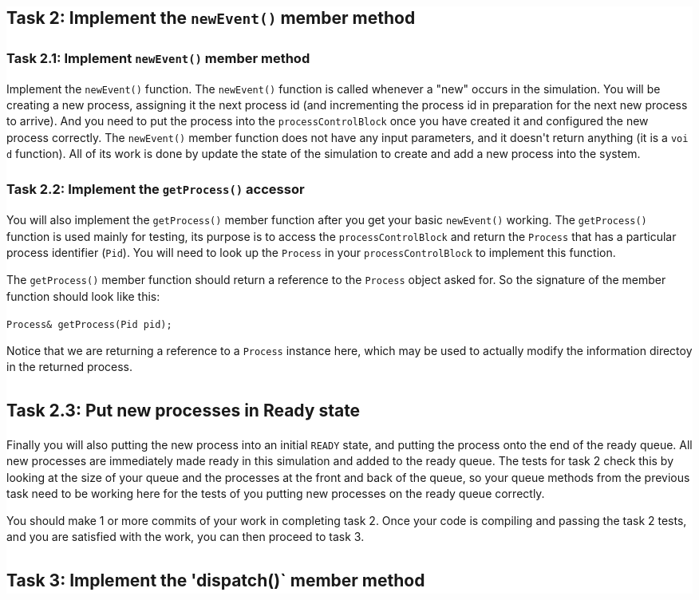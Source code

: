 ## Task 2: Implement the `newEvent()` member method


### Task 2.1: Implement `newEvent()` member method

Implement the `newEvent()` function.  The `newEvent()` function is called
whenever a "new"  occurs in the simulation.  You will be creating a new
process, assigning it the next process id (and incrementing the process id
in preparation for the next new process to arrive).  And you need
to put the process into the `processControlBlock` once you have created it
and configured the new process correctly.  The `newEvent()` member
function does not have any input parameters, and it doesn't return
anything (it is a `void` function).  All of its work is done by
update the state of the simulation to create and add a new process
into the system.


### Task 2.2: Implement the `getProcess()` accessor

You will also implement the `getProcess()` member function after you get your
basic `newEvent()` working.  The `getProcess()` function is used mainly
for testing, its purpose is to access the `processControlBlock` and return
the `Process` that has a particular process identifier (`Pid`).  You will
need to look up the `Process` in your `processControlBlock` to implement
this function.

The `getProcess()` member function should return a reference to the
`Process` object asked for.  So the signature of the member function should
look like this:

```
Process& getProcess(Pid pid);
```

Notice that we are returning a reference to a `Process` instance here, which may
be used to actually modify the information directoy in the returned process.


## Task 2.3: Put new processes in Ready state

Finally you will also putting the new process into an initial `READY`
state, and putting the process onto the end of the ready queue.  All new
processes are immediately made ready in this simulation and added to the ready queue.
The tests for task 2 check this by looking at the size of your queue and
the processes at the front and back of the queue, so your queue methods from
the previous task need to be working here for the tests of you putting
new processes on the ready queue correctly.

You should make 1 or more commits of your work in completing task 2.  Once
your code is compiling and passing the task 2 tests, and you are satisfied
with the work, you can then proceed to task 3.


## Task 3: Implement the 'dispatch()` member method
